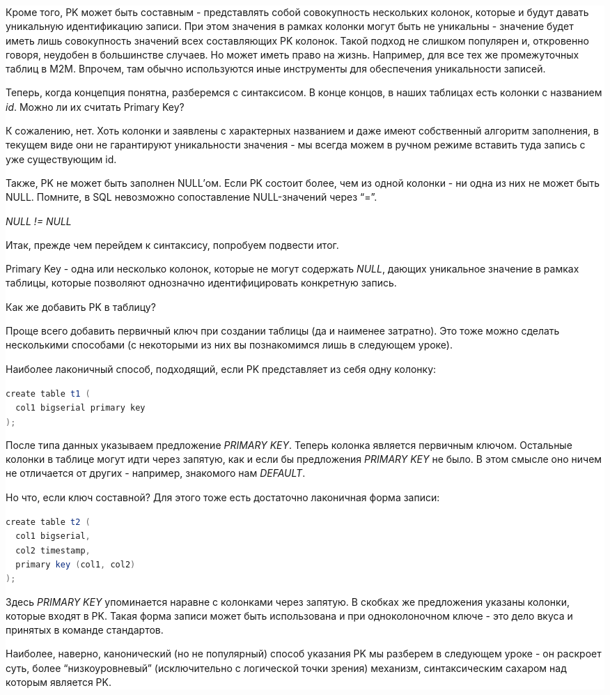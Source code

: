 Кроме того, PK может быть составным - представлять собой совокупность нескольких колонок, которые и будут давать уникальную идентификацию записи. При этом значения в рамках колонки могут быть не уникальны - значение будет иметь лишь совокупность значений всех составляющих PK колонок. Такой подход не слишком популярен и, откровенно говоря, неудобен в большинстве случаев. Но может иметь право на жизнь. Например, для все тех же промежуточных таблиц в M2M. Впрочем, там обычно используются иные инструменты для обеспечения уникальности записей.

Теперь, когда концепция понятна, разберемся с синтаксисом. В конце концов, в наших таблицах есть колонки с названием _id_. Можно ли их считать Primary Key?

К сожалению, нет. Хоть колонки и заявлены с характерных названием и даже имеют собственный алгоритм заполнения, в текущем виде они не гарантируют уникальности значения - мы всегда можем в ручном режиме вставить туда запись с уже существующим id.

Также, PK не может быть заполнен NULL’ом. Если PK состоит более, чем из одной колонки - ни одна из них не может быть NULL. Помните, в SQL невозможно сопоставление NULL-значений через “=”.

_NULL != NULL_

Итак, прежде чем перейдем к синтаксису, попробуем подвести итог.

Primary Key - одна или несколько колонок, которые не могут содержать _NULL_, дающих уникальное значение в рамках таблицы, которые позволяют однозначно идентифицировать конкретную запись.

Как же добавить PK в таблицу?

Проще всего добавить первичный ключ при создании таблицы (да и наименее затратно). Это тоже можно сделать несколькими способами (с некоторыми из них вы познакомимся лишь в следующем уроке).

Наиболее лаконичный способ, подходящий, если PK представляет из себя одну колонку:

```java
create table t1 (
  col1 bigserial primary key
);
```

После типа данных указываем предложение _PRIMARY KEY_. Теперь колонка является первичным ключом. Остальные колонки в таблице могут идти через запятую, как и если бы предложения _PRIMARY KEY_ не было. В этом смысле оно ничем не отличается от других - например, знакомого нам _DEFAULT_.

Но что, если ключ составной? Для этого тоже есть достаточно лаконичная форма записи:

```java
create table t2 (
  col1 bigserial,
  col2 timestamp,
  primary key (col1, col2)
);
```

Здесь _PRIMARY KEY_ упоминается наравне с колонками через запятую. В скобках же предложения указаны колонки, которые входят в PK. Такая форма записи может быть использована и при одноколоночном ключе - это дело вкуса и принятых в команде стандартов.

Наиболее, наверно, канонический (но не популярный) способ указания PK мы разберем в следующем уроке - он раскроет суть, более “низкоуровневый” (исключительно с логической точки зрения) механизм, синтаксическим сахаром над которым является PK.
